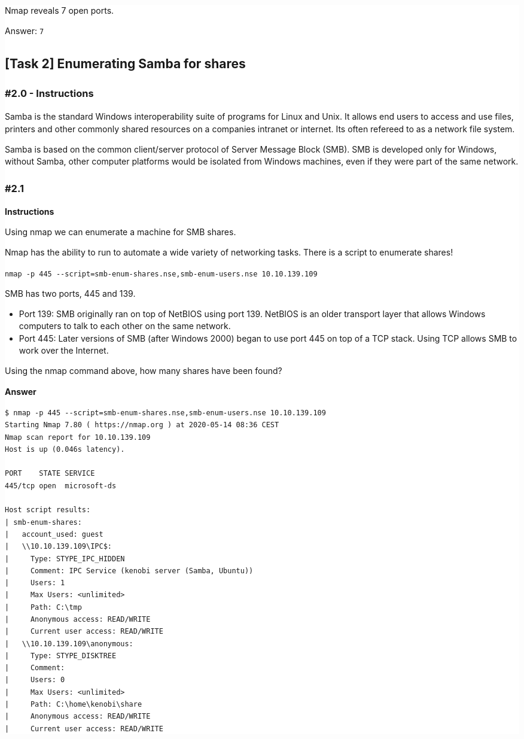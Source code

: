 Nmap reveals 7 open ports.

Answer: `7`

## [Task 2] Enumerating Samba for shares

### #2.0 - Instructions

Samba is the standard Windows interoperability suite of programs for Linux and Unix. It allows end users to access and use files, printers and other commonly shared resources on a companies intranet or internet. Its often refereed to as a network file system.

Samba is based on the common client/server protocol of Server Message Block (SMB). SMB is developed only for Windows, without Samba, other computer platforms would be isolated from Windows machines, even if they were part of the same network.

### #2.1

**Instructions**

Using nmap we can enumerate a machine for SMB shares.

Nmap has the ability to run to automate a wide variety of networking tasks. There is a script to enumerate shares!

~~~
nmap -p 445 --script=smb-enum-shares.nse,smb-enum-users.nse 10.10.139.109
~~~

SMB has two ports, 445 and 139.

* Port 139: SMB originally ran on top of NetBIOS using port 139. NetBIOS is an older transport layer that allows Windows computers to talk to each other on the same network.
* Port 445: Later versions of SMB (after Windows 2000) began to use port 445 on top of a TCP stack. Using TCP allows SMB to work over the Internet.

Using the nmap command above, how many shares have been found?

**Answer**

~~~
$ nmap -p 445 --script=smb-enum-shares.nse,smb-enum-users.nse 10.10.139.109
Starting Nmap 7.80 ( https://nmap.org ) at 2020-05-14 08:36 CEST
Nmap scan report for 10.10.139.109
Host is up (0.046s latency).

PORT    STATE SERVICE
445/tcp open  microsoft-ds

Host script results:
| smb-enum-shares: 
|   account_used: guest
|   \\10.10.139.109\IPC$: 
|     Type: STYPE_IPC_HIDDEN
|     Comment: IPC Service (kenobi server (Samba, Ubuntu))
|     Users: 1
|     Max Users: <unlimited>
|     Path: C:\tmp
|     Anonymous access: READ/WRITE
|     Current user access: READ/WRITE
|   \\10.10.139.109\anonymous: 
|     Type: STYPE_DISKTREE
|     Comment: 
|     Users: 0
|     Max Users: <unlimited>
|     Path: C:\home\kenobi\share
|     Anonymous access: READ/WRITE
|     Current user access: READ/WRITE
~~~